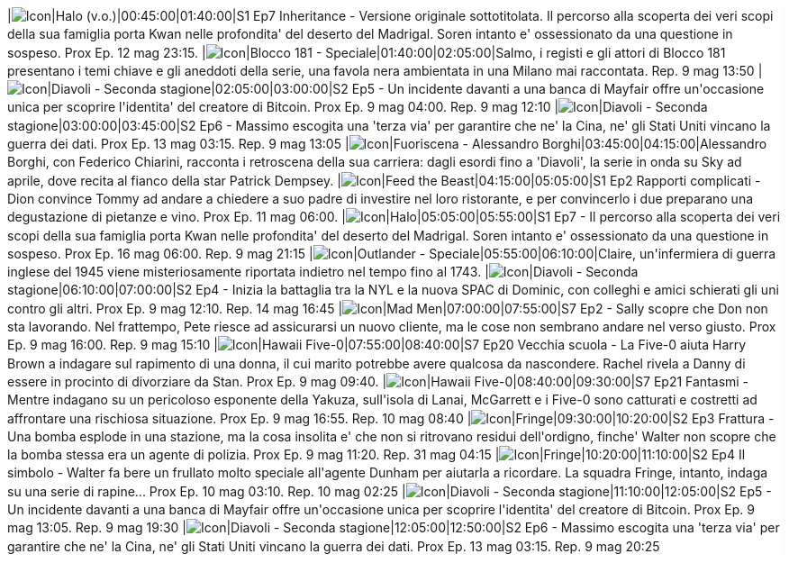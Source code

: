 |![Icon](https://guidatv.sky.it/uuid/b2cff029-d580-412a-afd2-e7b4d2387178/cover?md5ChecksumParam=b3f77d33fd6721f2c05972aba3a82cb2)|Halo (v.o.)|00:45:00|01:40:00|S1 Ep7 Inheritance - Versione originale sottotitolata. Il percorso alla scoperta dei veri scopi della sua famiglia porta Kwan nelle profondita&#039; del deserto del Madrigal. Soren intanto e&#039; ossessionato da una questione in sospeso. Prox Ep. 12 mag 23:15.
|![Icon](https://guidatv.sky.it/uuid/b6a8e717-224c-4567-bba3-3ef4d5354bf0/cover?md5ChecksumParam=15dcb5ecefe03b328049a08f050a4197)|Blocco 181 - Speciale|01:40:00|02:05:00|Salmo, i registi e gli attori di Blocco 181 presentano i temi chiave e gli aneddoti della serie, una favola nera ambientata in una Milano mai raccontata. Rep. 9 mag 13:50
|![Icon](https://guidatv.sky.it/uuid/26cc0cec-c5c0-4750-a6be-62455a07cece/cover?md5ChecksumParam=e9fe3d232de932aabcbd077720c7130e)|Diavoli - Seconda stagione|02:05:00|03:00:00|S2 Ep5 - Un incidente davanti a una banca di Mayfair offre un&#039;occasione unica per scoprire l&#039;identita&#039; del creatore di Bitcoin. Prox Ep. 9 mag 04:00. Rep. 9 mag 12:10
|![Icon](https://guidatv.sky.it/uuid/96b2491d-3325-4f66-bc64-baa8e44ec481/cover?md5ChecksumParam=e9fe3d232de932aabcbd077720c7130e)|Diavoli - Seconda stagione|03:00:00|03:45:00|S2 Ep6 - Massimo escogita una &#039;terza via&#039; per garantire che ne&#039; la Cina, ne&#039; gli Stati Uniti vincano la guerra dei dati. Prox Ep. 13 mag 03:15. Rep. 9 mag 13:05
|![Icon](https://guidatv.sky.it/uuid/06bd9696-38f3-48f5-acb5-358106e92886/cover?md5ChecksumParam=a4ddea1872e53c5765cb5acc41c79295)|Fuoriscena - Alessandro Borghi|03:45:00|04:15:00|Alessandro Borghi, con Federico Chiarini, racconta i retroscena della sua carriera: dagli esordi fino a &#039;Diavoli&#039;, la serie in onda su Sky ad aprile, dove recita al fianco della star Patrick Dempsey.
|![Icon](https://guidatv.sky.it/uuid/32ac50da-6f63-4a3d-924d-4b42883d316b/cover?md5ChecksumParam=879a04917528ffbfe37eaf8e52de9737)|Feed the Beast|04:15:00|05:05:00|S1 Ep2 Rapporti complicati - Dion convince Tommy ad andare a chiedere a suo padre di investire nel loro ristorante, e per convincerlo i due preparano una degustazione di pietanze e vino. Prox Ep. 11 mag 06:00.
|![Icon](https://guidatv.sky.it/uuid/e6642eca-0f22-473f-88d5-dfcd574602ec/cover?md5ChecksumParam=6ab1e711a93b5a423bb7236a06200b69)|Halo|05:05:00|05:55:00|S1 Ep7 - Il percorso alla scoperta dei veri scopi della sua famiglia porta Kwan nelle profondita&#039; del deserto del Madrigal. Soren intanto e&#039; ossessionato da una questione in sospeso. Prox Ep. 16 mag 06:00. Rep. 9 mag 21:15
|![Icon](https://guidatv.sky.it/uuid/e0518876-5ffc-4f44-91ff-418bdbc669ea/cover?md5ChecksumParam=34ee8adf0cd17dbb8bf71154f0f7ef43)|Outlander - Speciale|05:55:00|06:10:00|Claire, un&#039;infermiera di guerra inglese del 1945 viene misteriosamente riportata indietro nel tempo fino al 1743.
|![Icon](https://guidatv.sky.it/uuid/13335336-5d28-4e1a-8ca5-599a926094a4/cover?md5ChecksumParam=e9fe3d232de932aabcbd077720c7130e)|Diavoli - Seconda stagione|06:10:00|07:00:00|S2 Ep4 - Inizia la battaglia tra la NYL e la nuova SPAC di Dominic, con colleghi e amici schierati gli uni contro gli altri. Prox Ep. 9 mag 12:10. Rep. 14 mag 16:45
|![Icon](https://guidatv.sky.it/uuid/1e752731-2d06-4719-b8b9-a42627938720/cover?md5ChecksumParam=19dce53cec1fa54557afd77e3a765115)|Mad Men|07:00:00|07:55:00|S7 Ep2 - Sally scopre che Don non sta lavorando. Nel frattempo, Pete riesce ad assicurarsi un nuovo cliente, ma le cose non sembrano andare nel verso giusto. Prox Ep. 9 mag 16:00. Rep. 9 mag 15:10
|![Icon](https://guidatv.sky.it/uuid/5c83f675-2c55-4ade-9b25-6a72817ecbe5/cover?md5ChecksumParam=3adcb805870ceca58d08863de8d5ff9f)|Hawaii Five-0|07:55:00|08:40:00|S7 Ep20 Vecchia scuola - La Five-0 aiuta Harry Brown a indagare sul rapimento di una donna, il cui marito potrebbe avere qualcosa da nascondere. Rachel rivela a Danny di essere in procinto di divorziare da Stan. Prox Ep. 9 mag 09:40.
|![Icon](https://guidatv.sky.it/uuid/e6ca4153-5f4d-4ecb-a39a-4d1e399dbb25/cover?md5ChecksumParam=3adcb805870ceca58d08863de8d5ff9f)|Hawaii Five-0|08:40:00|09:30:00|S7 Ep21 Fantasmi - Mentre indagano su un pericoloso esponente della Yakuza, sull&#039;isola di Lanai, McGarrett e i Five-0 sono catturati e costretti ad affrontare una rischiosa situazione. Prox Ep. 9 mag 16:55. Rep. 10 mag 08:40
|![Icon](https://guidatv.sky.it/uuid/6df5ba51-ccb2-498e-bcc2-bdee2486d184/cover?md5ChecksumParam=7ce5d326949c53598dacb4bf5baa9a2a)|Fringe|09:30:00|10:20:00|S2 Ep3 Frattura - Una bomba esplode in una stazione, ma la cosa insolita e&#039; che non si ritrovano residui dell&#039;ordigno, finche&#039; Walter non scopre che la bomba stessa era un agente di polizia. Prox Ep. 9 mag 11:20. Rep. 31 mag 04:15
|![Icon](https://guidatv.sky.it/uuid/8ae138fe-de98-4775-bc7e-7485f2022017/cover?md5ChecksumParam=7ce5d326949c53598dacb4bf5baa9a2a)|Fringe|10:20:00|11:10:00|S2 Ep4 Il simbolo - Walter fa bere un frullato molto speciale all&#039;agente Dunham per aiutarla a ricordare. La squadra Fringe, intanto, indaga su una serie di rapine... Prox Ep. 10 mag 03:10. Rep. 10 mag 02:25
|![Icon](https://guidatv.sky.it/uuid/26cc0cec-c5c0-4750-a6be-62455a07cece/cover?md5ChecksumParam=e9fe3d232de932aabcbd077720c7130e)|Diavoli - Seconda stagione|11:10:00|12:05:00|S2 Ep5 - Un incidente davanti a una banca di Mayfair offre un&#039;occasione unica per scoprire l&#039;identita&#039; del creatore di Bitcoin. Prox Ep. 9 mag 13:05. Rep. 9 mag 19:30
|![Icon](https://guidatv.sky.it/uuid/96b2491d-3325-4f66-bc64-baa8e44ec481/cover?md5ChecksumParam=e9fe3d232de932aabcbd077720c7130e)|Diavoli - Seconda stagione|12:05:00|12:50:00|S2 Ep6 - Massimo escogita una &#039;terza via&#039; per garantire che ne&#039; la Cina, ne&#039; gli Stati Uniti vincano la guerra dei dati. Prox Ep. 13 mag 03:15. Rep. 9 mag 20:25